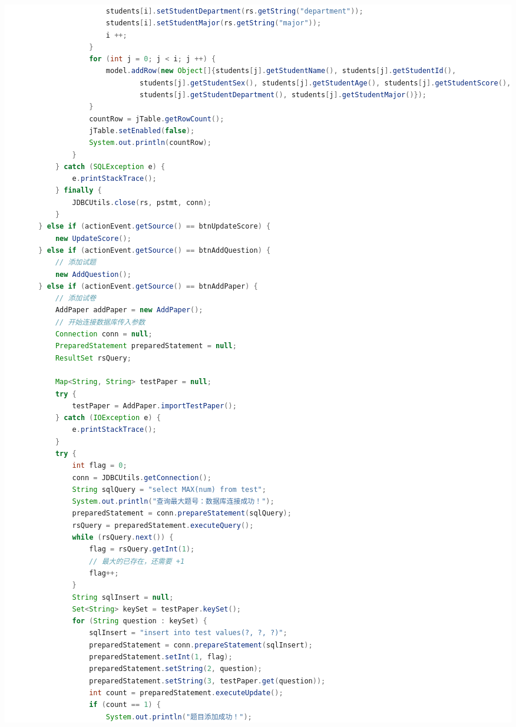 ```java
                        students[i].setStudentDepartment(rs.getString("department"));
                        students[i].setStudentMajor(rs.getString("major"));
                        i ++;
                    }
                    for (int j = 0; j < i; j ++) {
                        model.addRow(new Object[]{students[j].getStudentName(), students[j].getStudentId(),
                                students[j].getStudentSex(), students[j].getStudentAge(), students[j].getStudentScore(),
                                students[j].getStudentDepartment(), students[j].getStudentMajor()});
                    }
                    countRow = jTable.getRowCount();
                    jTable.setEnabled(false);
                    System.out.println(countRow);
                }
            } catch (SQLException e) {
                e.printStackTrace();
            } finally {
                JDBCUtils.close(rs, pstmt, conn);
            }
        } else if (actionEvent.getSource() == btnUpdateScore) {
            new UpdateScore();
        } else if (actionEvent.getSource() == btnAddQuestion) {
            // 添加试题
            new AddQuestion();
        } else if (actionEvent.getSource() == btnAddPaper) {
            // 添加试卷
            AddPaper addPaper = new AddPaper();
            // 开始连接数据库传入参数
            Connection conn = null;
            PreparedStatement preparedStatement = null;
            ResultSet rsQuery;

            Map<String, String> testPaper = null;
            try {
                testPaper = AddPaper.importTestPaper();
            } catch (IOException e) {
                e.printStackTrace();
            }
            try {
                int flag = 0;
                conn = JDBCUtils.getConnection();
                String sqlQuery = "select MAX(num) from test";
                System.out.println("查询最大题号：数据库连接成功！");
                preparedStatement = conn.prepareStatement(sqlQuery);
                rsQuery = preparedStatement.executeQuery();
                while (rsQuery.next()) {
                    flag = rsQuery.getInt(1);
                    // 最大的已存在，还需要 +1
                    flag++;
                }
                String sqlInsert = null;
                Set<String> keySet = testPaper.keySet();
                for (String question : keySet) {
                    sqlInsert = "insert into test values(?, ?, ?)";
                    preparedStatement = conn.prepareStatement(sqlInsert);
                    preparedStatement.setInt(1, flag);
                    preparedStatement.setString(2, question);
                    preparedStatement.setString(3, testPaper.get(question));
                    int count = preparedStatement.executeUpdate();
                    if (count == 1) {
                        System.out.println("题目添加成功！");
```